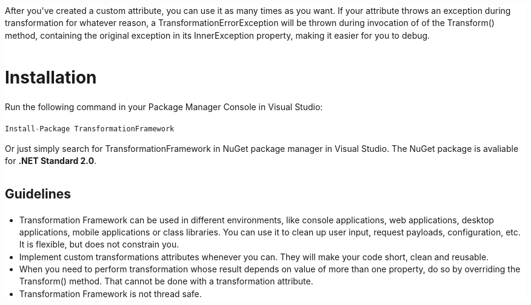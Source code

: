After you've created a custom attribute, you can use it as many times as you want. If your attribute throws an exception during transformation for whatever reason, a TransformationErrorException will be thrown during invocation of of the Transform() method, containing the original exception in its InnerException property, making it easier for you to debug.

# Installation

Run the following command in your Package Manager Console in Visual Studio:

```csharp
Install-Package TransformationFramework 
```

Or just simply search for TransformationFramework in NuGet package manager in Visual Studio. The NuGet package is avaliable for **.NET Standard 2.0**.

## Guidelines

 - Transformation Framework can be used in different environments, like console applications, web applications, desktop applications, mobile applications or class libraries. You can use it to clean up user input, request payloads, configuration, etc. It is flexible, but does not constrain you.
 - Implement custom transformations attributes whenever you can. They will make your code short, clean and reusable.
 - When you need to perform transformation whose result depends on value of more than one property, do so by overriding the Transform() method. That cannot be done with a transformation attribute.
 - Transformation Framework is not thread safe.



